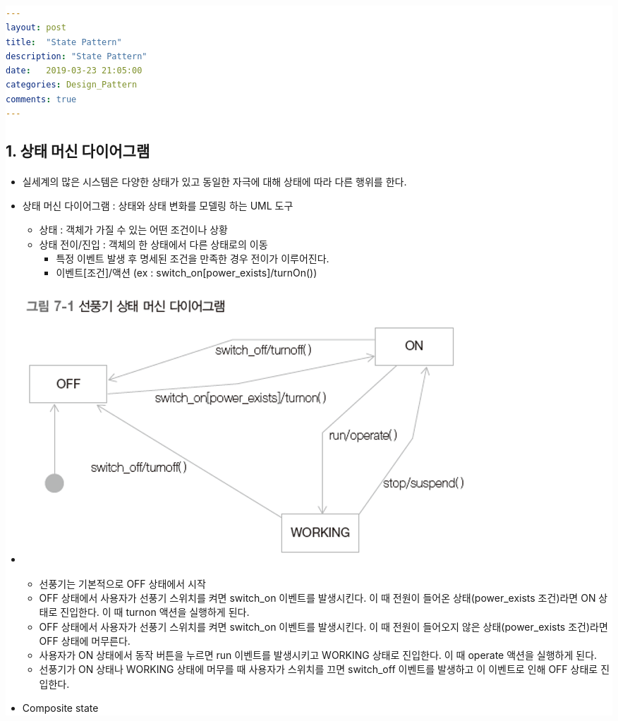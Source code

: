```yaml
---
layout: post
title:  "State Pattern"
description: "State Pattern"
date:   2019-03-23 21:05:00
categories: Design_Pattern
comments: true
---
```

## 1. 상태 머신 다이어그램

- 실세계의 많은 시스템은 다양한 상태가 있고 동일한 자극에 대해 상태에 따라 다른 행위를 한다.
- 상태 머신 다이어그램 : 상태와 상태 변화를 모델링 하는 UML 도구
  - 상태 : 객체가 가질 수 있는 어떤 조건이나 상황
  - 상태 전이/진입 :  객체의 한 상태에서 다른 상태로의 이동
    - 특정 이벤트 발생 후 명세된 조건을 만족한 경우 전이가 이루어진다.
    - 이벤트[조건]/액션 (ex : switch_on[power_exists]/turnOn())

- ![선풍기 상태 머신 다이어그램](../../assets/Design_Pattern/23.PNG)
  - 선풍기는 기본적으로 OFF 상태에서 시작
  - OFF 상태에서 사용자가 선풍기 스위치를 켜면 switch_on 이벤트를 발생시킨다. 이 때 전원이 들어온 상태(power_exists 조건)라면 ON 상태로 진입한다. 이 때 turnon 액션을 실행하게 된다.
  - OFF 상태에서 사용자가 선풍기 스위치를 켜면 switch_on 이벤트를 발생시킨다. 이 때 전원이 들어오지 않은 상태(power_exists 조건)라면 OFF 상태에 머무른다.
  - 사용자가 ON 상태에서 동작 버튼을 누르면 run 이벤트를 발생시키고 WORKING 상태로 진입한다. 이 때 operate 액션을 실행하게 된다.
  - 선풍기가 ON 상태나 WORKING 상태에 머무를 때 사용자가 스위치를 끄면 switch_off 이벤트를 발생하고 이 이벤트로 인해 OFF 상태로 진입한다.
- Composite state